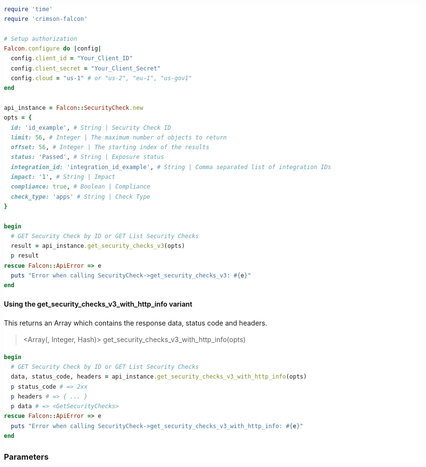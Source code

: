 ```ruby
require 'time'
require 'crimson-falcon'

# Setup authorization
Falcon.configure do |config|
  config.client_id = "Your_Client_ID"
  config.client_secret = "Your_Client_Secret"
  config.cloud = "us-1" # or "us-2", "eu-1", "us-gov1"
end

api_instance = Falcon::SecurityCheck.new
opts = {
  id: 'id_example', # String | Security Check ID
  limit: 56, # Integer | The maximum number of objects to return
  offset: 56, # Integer | The starting index of the results
  status: 'Passed', # String | Exposure status
  integration_id: 'integration_id_example', # String | Comma separated list of integration IDs
  impact: '1', # String | Impact
  compliance: true, # Boolean | Compliance
  check_type: 'apps' # String | Check Type
}

begin
  # GET Security Check by ID or GET List Security Checks
  result = api_instance.get_security_checks_v3(opts)
  p result
rescue Falcon::ApiError => e
  puts "Error when calling SecurityCheck->get_security_checks_v3: #{e}"
end
```

#### Using the get_security_checks_v3_with_http_info variant

This returns an Array which contains the response data, status code and headers.

> <Array(<GetSecurityChecks>, Integer, Hash)> get_security_checks_v3_with_http_info(opts)

```ruby
begin
  # GET Security Check by ID or GET List Security Checks
  data, status_code, headers = api_instance.get_security_checks_v3_with_http_info(opts)
  p status_code # => 2xx
  p headers # => { ... }
  p data # => <GetSecurityChecks>
rescue Falcon::ApiError => e
  puts "Error when calling SecurityCheck->get_security_checks_v3_with_http_info: #{e}"
end
```

### Parameters
